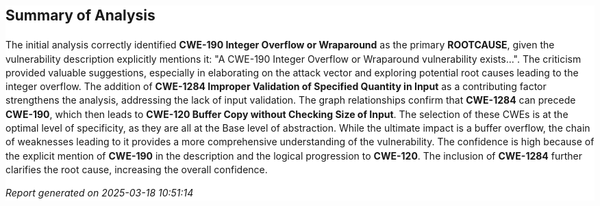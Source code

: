 ## Summary of Analysis
The initial analysis correctly identified **CWE-190 Integer Overflow or Wraparound** as the primary **ROOTCAUSE**, given the vulnerability description explicitly mentions it: "A CWE-190 Integer Overflow or Wraparound vulnerability exists...". The criticism provided valuable suggestions, especially in elaborating on the attack vector and exploring potential root causes leading to the integer overflow. The addition of **CWE-1284 Improper Validation of Specified Quantity in Input** as a contributing factor strengthens the analysis, addressing the lack of input validation. The graph relationships confirm that **CWE-1284** can precede **CWE-190**, which then leads to **CWE-120 Buffer Copy without Checking Size of Input**. The selection of these CWEs is at the optimal level of specificity, as they are all at the Base level of abstraction. While the ultimate impact is a buffer overflow, the chain of weaknesses leading to it provides a more comprehensive understanding of the vulnerability. The confidence is high because of the explicit mention of **CWE-190** in the description and the logical progression to **CWE-120**. The inclusion of **CWE-1284** further clarifies the root cause, increasing the overall confidence.



*Report generated on 2025-03-18 10:51:14*
